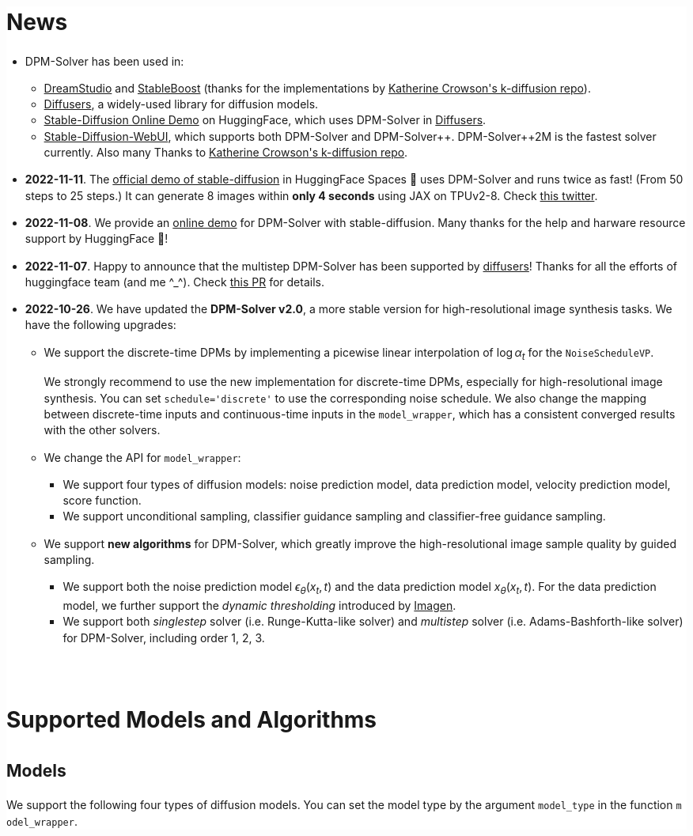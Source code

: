 # News
- DPM-Solver has been used in:
    * [DreamStudio](https://beta.dreamstudio.ai/home) and [StableBoost](https://stableboost.ai/) (thanks for the implementations by [Katherine Crowson's k-diffusion repo](https://github.com/crowsonkb/k-diffusion)).
    * [Diffusers](https://github.com/huggingface/diffusers), a widely-used library for diffusion models.
    * [Stable-Diffusion Online Demo](https://huggingface.co/spaces/runwayml/stable-diffusion-v1-5) on HuggingFace, which uses DPM-Solver in [Diffusers](https://github.com/huggingface/diffusers).
    * [Stable-Diffusion-WebUI](https://github.com/AUTOMATIC1111/stable-diffusion-webui), which supports both DPM-Solver and DPM-Solver++. DPM-Solver++2M is the fastest solver currently. Also many Thanks to [Katherine Crowson's k-diffusion repo](https://github.com/crowsonkb/k-diffusion).

- **2022-11-11**. The [official demo of stable-diffusion](https://huggingface.co/spaces/runwayml/stable-diffusion-v1-5) in HuggingFace Spaces 🤗 uses DPM-Solver and runs twice as fast! (From 50 steps to 25 steps.) It can generate 8 images within **only 4 seconds** using JAX on TPUv2-8. Check [this twitter](https://twitter.com/pcuenq/status/1590665645233881089).

- **2022-11-08**. We provide an [online demo](https://huggingface.co/spaces/LuChengTHU/dpmsolver_sdm) for DPM-Solver with stable-diffusion. Many thanks for the help and harware resource support by HuggingFace 🤗!

- **2022-11-07**. Happy to announce that the multistep DPM-Solver has been supported by [diffusers](https://github.com/huggingface/diffusers)! Thanks for all the efforts of huggingface team (and me ^_^). Check [this PR](https://github.com/huggingface/diffusers/pull/1132) for details.

- **2022-10-26**. We have updated the **DPM-Solver v2.0**, a more stable version for high-resolutional image synthesis tasks. We have the following upgrades:
    - We support the discrete-time DPMs by implementing a picewise linear interpolation of $\log\alpha_t$ for the `NoiseScheduleVP`.
    
        We strongly recommend to use the new implementation for discrete-time DPMs, especially for high-resolutional image synthesis. You can set `schedule='discrete'` to use the corresponding noise schedule. We also change the mapping between discrete-time inputs and continuous-time inputs in the `model_wrapper`, which has a consistent converged results with the other solvers.
    - We change the API for `model_wrapper`:
      - We support four types of diffusion models: noise prediction model, data prediction model, velocity prediction model, score function.
      - We support unconditional sampling, classifier guidance sampling and classifier-free guidance sampling.
    - We support **new algorithms** for DPM-Solver, which greatly improve the high-resolutional image sample quality by guided sampling.
        - We support both the noise prediction model $\epsilon_\theta(x_t,t)$ and the data prediction model $x_\theta(x_t,t)$. For the data prediction model, we further support the *dynamic thresholding* introduced by [Imagen](https://arxiv.org/abs/2205.11487).
        - We support both *singlestep* solver (i.e. Runge-Kutta-like solver) and *multistep* solver (i.e. Adams-Bashforth-like solver) for DPM-Solver, including order 1, 2, 3.

<br />

# Supported Models and Algorithms
## Models
We support the following four types of diffusion models. You can set the model type by the argument `model_type` in the function `model_wrapper`.
